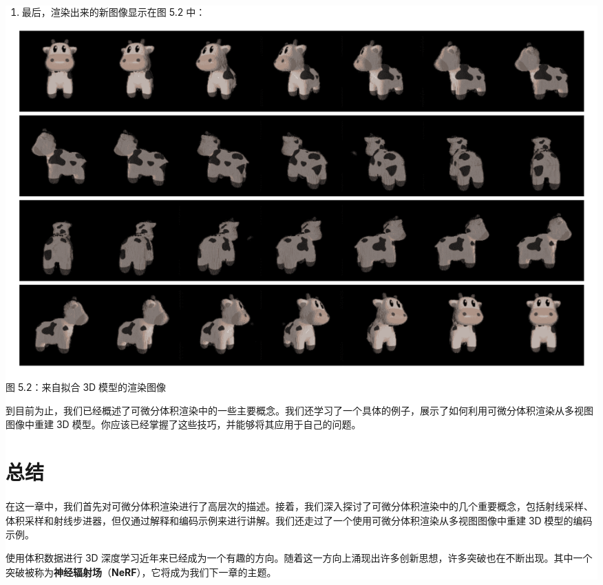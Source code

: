 1.  最后，渲染出来的新图像显示在图 5.2 中：

![图 5.2：来自拟合 3D 模型的渲染图像](img/B18217_05_002.jpg)

图 5.2：来自拟合 3D 模型的渲染图像

到目前为止，我们已经概述了可微分体积渲染中的一些主要概念。我们还学习了一个具体的例子，展示了如何利用可微分体积渲染从多视图图像中重建 3D 模型。你应该已经掌握了这些技巧，并能够将其应用于自己的问题。

# 总结

在这一章中，我们首先对可微分体积渲染进行了高层次的描述。接着，我们深入探讨了可微分体积渲染中的几个重要概念，包括射线采样、体积采样和射线步进器，但仅通过解释和编码示例来进行讲解。我们还走过了一个使用可微分体积渲染从多视图图像中重建 3D 模型的编码示例。

使用体积数据进行 3D 深度学习近年来已经成为一个有趣的方向。随着这一方向上涌现出许多创新思想，许多突破也在不断出现。其中一个突破被称为**神经辐射场**（**NeRF**），它将成为我们下一章的主题。
